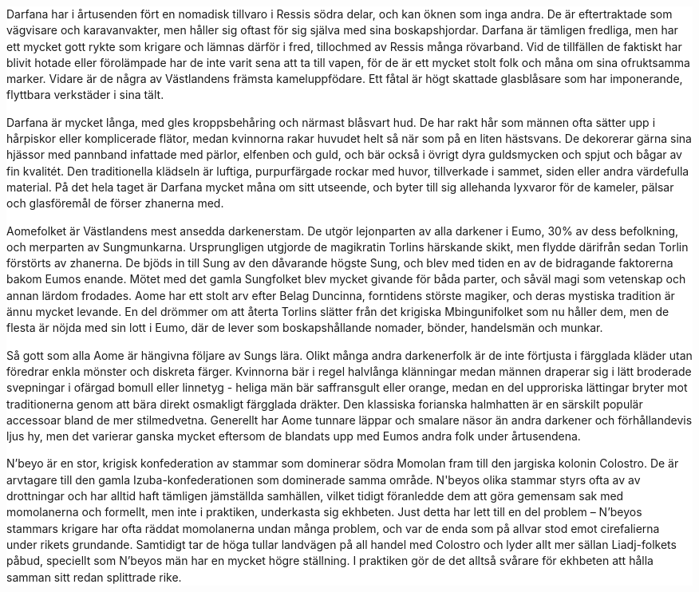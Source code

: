 Darfana har i årtusenden fört en nomadisk tillvaro i Ressis södra delar, och kan öknen som inga
andra. De är eftertraktade som vägvisare och karavanvakter, men håller sig oftast för sig själva med
sina boskapshjordar. Darfana är tämligen fredliga, men har ett mycket gott rykte som krigare och
lämnas därför i fred, tillochmed av Ressis många rövarband. Vid de tillfällen de faktiskt har blivit
hotade eller förolämpade har de inte varit sena att ta till vapen, för de är ett mycket stolt folk
och måna om sina ofruktsamma marker. Vidare är de några av Västlandens främsta kameluppfödare. Ett
fåtal är högt skattade glasblåsare som har imponerande, flyttbara verkstäder i sina tält.

Darfana är mycket långa, med gles kroppsbehåring och närmast blåsvart hud. De har rakt hår som
männen ofta sätter upp i hårpiskor eller komplicerade flätor, medan kvinnorna rakar huvudet helt så
när som på en liten hästsvans. De dekorerar gärna sina hjässor med pannband infattade med pärlor,
elfenben och guld, och bär också i övrigt dyra guldsmycken och spjut och bågar av fin kvalitét. Den
traditionella klädseln är luftiga, purpurfärgade rockar med huvor, tillverkade i sammet, siden eller
andra värdefulla material. På det hela taget är Darfana mycket måna om sitt utseende, och byter till
sig allehanda lyxvaror för de kameler, pälsar och glasföremål de förser zhanerna med.

Aomefolket är Västlandens mest ansedda darkenerstam. De utgör lejonparten av alla darkener i Eumo,
30% av dess befolkning, och merparten av Sungmunkarna. Ursprungligen utgjorde de magikratin Torlins
härskande skikt, men flydde därifrån sedan Torlin förstörts av zhanerna. De bjöds in till Sung av
den dåvarande högste Sung, och blev med tiden en av de bidragande faktorerna bakom Eumos enande.
Mötet med det gamla Sungfolket blev mycket givande för båda parter, och såväl magi som vetenskap och
annan lärdom frodades. Aome har ett stolt arv efter Belag Duncinna, forntidens störste magiker, och
deras mystiska tradition är ännu mycket levande. En del drömmer om att återta Torlins slätter från
det krigiska Mbingunifolket som nu håller dem, men de flesta är nöjda med sin lott i Eumo, där de
lever som boskapshållande nomader, bönder, handelsmän och munkar.

Så gott som alla Aome är hängivna följare av Sungs lära. Olikt många andra darkenerfolk är de inte
förtjusta i färgglada kläder utan föredrar enkla mönster och diskreta färger. Kvinnorna bär i regel
halvlånga klänningar medan männen draperar sig i lätt broderade svepningar i ofärgad bomull eller
linnetyg - heliga män bär saffransgult eller orange, medan en del upproriska lättingar bryter mot
traditionerna genom att bära direkt osmakligt färgglada dräkter. Den klassiska forianska halmhatten
är en särskilt populär accessoar bland de mer stilmedvetna. Generellt har Aome tunnare läppar och
smalare näsor än andra darkener och förhållandevis ljus hy, men det varierar ganska mycket eftersom
de blandats upp med Eumos andra folk under årtusendena.

N’beyo är en stor, krigisk konfederation av stammar som dominerar södra Momolan fram till den
jargiska kolonin Colostro. De är arvtagare till den gamla Izuba-konfederationen som dominerade samma
område. N'beyos olika stammar styrs ofta av av drottningar och har alltid haft tämligen jämställda
samhällen, vilket tidigt föranledde dem att göra gemensam sak med momolanerna och formellt, men inte
i praktiken, underkasta sig ekhbeten. Just detta har lett till en del problem – N’beyos stammars
krigare har ofta räddat momolanerna undan många problem, och var de enda som på allvar stod emot
cirefalierna under rikets grundande. Samtidigt tar de höga tullar landvägen på all handel med
Colostro och lyder allt mer sällan Liadj-folkets påbud, speciellt som N’beyos män har en mycket
högre ställning. I praktiken gör de det alltså svårare för ekhbeten att hålla samman sitt redan
splittrade rike.
